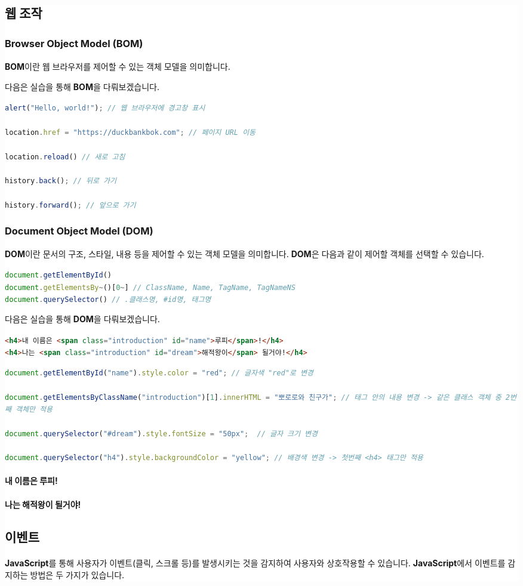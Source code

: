 ## 웹 조작

### Browser Object Model (BOM)

**BOM**이란 웹 브라우저를 제어할 수 있는 객체 모델을 의미합니다.

다음은 실습을 통해 **BOM**을 다뤄보겠습니다.

```javascript
alert("Hello, world!"); // 웹 브라우저에 경고창 표시

location.href = "https://duckbankbok.com"; // 페이지 URL 이동

location.reload() // 새로 고침

history.back(); // 뒤로 가기

history.forward(); // 앞으로 가기
```

### Document Object Model (DOM)

**DOM**이란 문서의 구조, 스타일, 내용 등을 제어할 수 있는 객체 모델을 의미합니다.
**DOM**은 다음과 같이 제어할 객체를 선택할 수 있습니다.

```javascript
document.getElementById()
document.getElementsBy~()[0~] // ClassName, Name, TagName, TagNameNS
document.querySelector() // .클래스명, #id명, 태그명
```

다음은 실습을 통해 **DOM**을 다뤄보겠습니다.

```html
<h4>내 이름은 <span class="introduction" id="name">루피</span>!</h4>
<h4>나는 <span class="introduction" id="dream">해적왕이</span> 될거야!</h4>
```

```javascript
document.getElementById("name").style.color = "red"; // 글자색 "red"로 변경

document.getElementsByClassName("introduction")[1].innerHTML = "뽀로로와 친구가"; // 태그 안의 내용 변경 -> 같은 클래스 객체 중 2번째 객체만 적용

document.querySelector("#dream").style.fontSize = "50px";  // 글자 크기 변경

document.querySelector("h4").style.backgroundColor = "yellow"; // 배경색 변경 -> 첫번째 <h4> 태그만 적용
```

<h4>내 이름은 <span class="introduction" id="name">루피</span>!</h4>
<h4>나는 <span class="introduction" id="dream">해적왕이</span> 될거야!</h4>

## 이벤트

**JavaScript**를 통해 사용자가 이벤트(클릭, 스크롤 등)를 발생시키는 것을 감지하여 사용자와 상호작용할 수 있습니다.
**JavaScript**에서 이벤트를 감지하는 방법은 두 가지가 있습니다.
